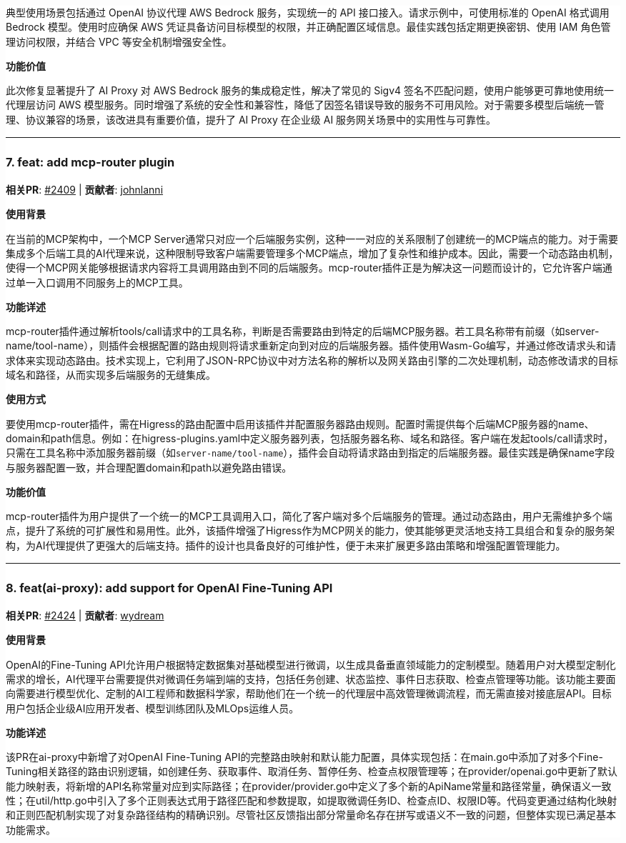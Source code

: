 典型使用场景包括通过 OpenAI 协议代理 AWS Bedrock 服务，实现统一的 API 接口接入。请求示例中，可使用标准的 OpenAI 格式调用 Bedrock 模型。使用时应确保 AWS 凭证具备访问目标模型的权限，并正确配置区域信息。最佳实践包括定期更换密钥、使用 IAM 角色管理访问权限，并结合 VPC 等安全机制增强安全性。

**功能价值**

此次修复显著提升了 AI Proxy 对 AWS Bedrock 服务的集成稳定性，解决了常见的 Sigv4 签名不匹配问题，使用户能够更可靠地使用统一代理层访问 AWS 模型服务。同时增强了系统的安全性和兼容性，降低了因签名错误导致的服务不可用风险。对于需要多模型后端统一管理、协议兼容的场景，该改进具有重要价值，提升了 AI Proxy 在企业级 AI 服务网关场景中的实用性与可靠性。

---

### 7. feat: add mcp-router plugin

**相关PR**: [#2409](https://github.com/alibaba/higress/pull/2409) | **贡献者**: [johnlanni](https://github.com/johnlanni)

**使用背景**

在当前的MCP架构中，一个MCP Server通常只对应一个后端服务实例，这种一一对应的关系限制了创建统一的MCP端点的能力。对于需要集成多个后端工具的AI代理来说，这种限制导致客户端需要管理多个MCP端点，增加了复杂性和维护成本。因此，需要一个动态路由机制，使得一个MCP网关能够根据请求内容将工具调用路由到不同的后端服务。mcp-router插件正是为解决这一问题而设计的，它允许客户端通过单一入口调用不同服务上的MCP工具。

**功能详述**

mcp-router插件通过解析tools/call请求中的工具名称，判断是否需要路由到特定的后端MCP服务器。若工具名称带有前缀（如server-name/tool-name），则插件会根据配置的路由规则将请求重新定向到对应的后端服务器。插件使用Wasm-Go编写，并通过修改请求头和请求体来实现动态路由。技术实现上，它利用了JSON-RPC协议中对方法名称的解析以及网关路由引擎的二次处理机制，动态修改请求的目标域名和路径，从而实现多后端服务的无缝集成。

**使用方式**

要使用mcp-router插件，需在Higress的路由配置中启用该插件并配置服务器路由规则。配置时需提供每个后端MCP服务器的name、domain和path信息。例如：在higress-plugins.yaml中定义服务器列表，包括服务器名称、域名和路径。客户端在发起tools/call请求时，只需在工具名称中添加服务器前缀（如`server-name/tool-name`），插件会自动将请求路由到指定的后端服务器。最佳实践是确保name字段与服务器配置一致，并合理配置domain和path以避免路由错误。

**功能价值**

mcp-router插件为用户提供了一个统一的MCP工具调用入口，简化了客户端对多个后端服务的管理。通过动态路由，用户无需维护多个端点，提升了系统的可扩展性和易用性。此外，该插件增强了Higress作为MCP网关的能力，使其能够更灵活地支持工具组合和复杂的服务架构，为AI代理提供了更强大的后端支持。插件的设计也具备良好的可维护性，便于未来扩展更多路由策略和增强配置管理能力。

---

### 8. feat(ai-proxy): add support for OpenAI Fine-Tuning API

**相关PR**: [#2424](https://github.com/alibaba/higress/pull/2424) | **贡献者**: [wydream](https://github.com/wydream)

**使用背景**

OpenAI的Fine-Tuning API允许用户根据特定数据集对基础模型进行微调，以生成具备垂直领域能力的定制模型。随着用户对大模型定制化需求的增长，AI代理平台需要提供对微调任务端到端的支持，包括任务创建、状态监控、事件日志获取、检查点管理等功能。该功能主要面向需要进行模型优化、定制的AI工程师和数据科学家，帮助他们在一个统一的代理层中高效管理微调流程，而无需直接对接底层API。目标用户包括企业级AI应用开发者、模型训练团队及MLOps运维人员。

**功能详述**

该PR在ai-proxy中新增了对OpenAI Fine-Tuning API的完整路由映射和默认能力配置，具体实现包括：在main.go中添加了对多个Fine-Tuning相关路径的路由识别逻辑，如创建任务、获取事件、取消任务、暂停任务、检查点权限管理等；在provider/openai.go中更新了默认能力映射表，将新增的API名称常量对应到实际路径；在provider/provider.go中定义了多个新的ApiName常量和路径常量，确保语义一致性；在util/http.go中引入了多个正则表达式用于路径匹配和参数提取，如提取微调任务ID、检查点ID、权限ID等。代码变更通过结构化映射和正则匹配机制实现了对复杂路径结构的精确识别。尽管社区反馈指出部分常量命名存在拼写或语义不一致的问题，但整体实现已满足基本功能需求。
